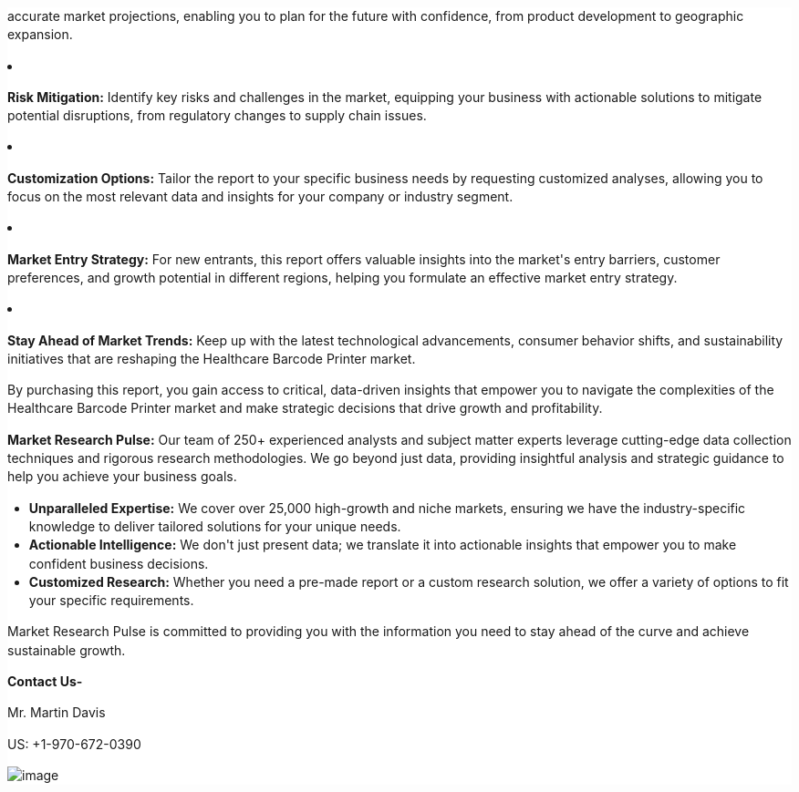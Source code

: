 accurate market projections, enabling you to plan for the future with confidence, from product development to geographic expansion.</p></li><li><p><strong>Risk Mitigation:</strong> Identify key risks and challenges in the market, equipping your business with actionable solutions to mitigate potential disruptions, from regulatory changes to supply chain issues.</p></li><li><p><strong>Customization Options:</strong> Tailor the report to your specific business needs by requesting customized analyses, allowing you to focus on the most relevant data and insights for your company or industry segment.</p></li><li><p><strong>Market Entry Strategy:</strong> For new entrants, this report offers valuable insights into the market's entry barriers, customer preferences, and growth potential in different regions, helping you formulate an effective market entry strategy.</p></li><li><p><strong>Stay Ahead of Market Trends:</strong> Keep up with the latest technological advancements, consumer behavior shifts, and sustainability initiatives that are reshaping the Healthcare Barcode Printer market.</p></li></ol><p>By purchasing this report, you gain access to critical, data-driven insights that empower you to navigate the complexities of the Healthcare Barcode Printer market and make strategic decisions that drive growth and profitability.</p><p><strong>Market Research Pulse:</strong>&nbsp;Our team of 250+ experienced analysts and subject matter experts leverage cutting-edge data collection techniques and rigorous research methodologies. We go beyond just data, providing insightful analysis and strategic guidance to help you achieve your business goals.</p><ul><li><strong>Unparalleled Expertise:</strong>&nbsp;We cover over 25,000 high-growth and niche markets, ensuring we have the industry-specific knowledge to deliver tailored solutions for your unique needs.</li><li><strong>Actionable Intelligence:</strong>&nbsp;We don't just present data; we translate it into actionable insights that empower you to make confident business decisions.</li><li><strong>Customized Research:</strong>&nbsp;Whether you need a pre-made report or a custom research solution, we offer a variety of options to fit your specific requirements.</li></ul><p>Market Research Pulse is committed to providing you with the information you need to stay ahead of the curve and achieve sustainable growth.</p><p><strong>Contact Us-</strong></p><p>Mr. Martin Davis</p><p>US: +1-970-672-0390</p>
![image](https://github.com/user-attachments/assets/ffa8cccd-ee2b-4d80-b68f-8802968ae5e9)
